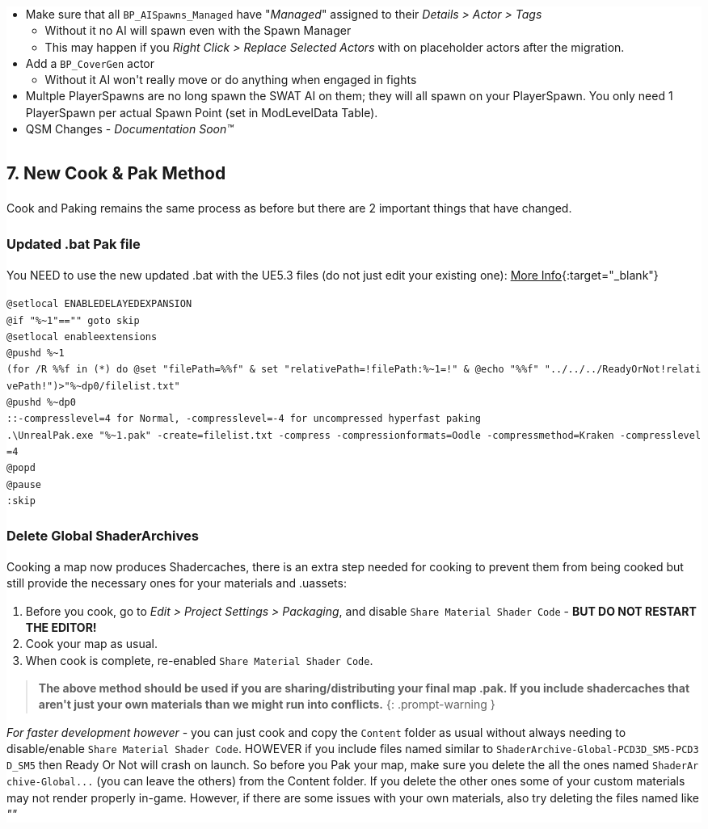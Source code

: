 * Make sure that all `BP_AISpawns_Managed` have "*Managed*" assigned to their *Details > Actor > Tags* 
    * Without it no AI will spawn even with the Spawn Manager
    * This may happen if you *Right Click > Replace Selected Actors* with on placeholder actors after the migration.
* Add a `BP_CoverGen` actor
    * Without it AI won't really move or do anything when engaged in fights
* Multple PlayerSpawns are no long spawn the SWAT AI on them; they will all spawn on your PlayerSpawn. You only need 1 PlayerSpawn per actual Spawn Point (set in ModLevelData Table).
* QSM Changes - *Documentation Soon™*


## 7. New Cook & Pak Method

Cook and Paking remains the same process as before but there are 2 important things that have changed.

### Updated .bat Pak file
You NEED to use the new updated .bat with the UE5.3 files (do not just edit your existing one):
[More Info](https://unofficial-modding-guide.com/posts/batchfiles/){:target="_blank"}

```batch
@setlocal ENABLEDELAYEDEXPANSION
@if "%~1"=="" goto skip
@setlocal enableextensions
@pushd %~1
(for /R %%f in (*) do @set "filePath=%%f" & set "relativePath=!filePath:%~1=!" & @echo "%%f" "../../../ReadyOrNot!relativePath!")>"%~dp0/filelist.txt"
@pushd %~dp0
::-compresslevel=4 for Normal, -compresslevel=-4 for uncompressed hyperfast paking
.\UnrealPak.exe "%~1.pak" -create=filelist.txt -compress -compressionformats=Oodle -compressmethod=Kraken -compresslevel=4
@popd
@pause
:skip
```

### Delete Global ShaderArchives
Cooking a map now produces Shadercaches, there is an extra step needed for cooking to prevent them from being cooked but still provide the necessary ones for your materials and .uassets:
1. Before you cook, go to *Edit > Project Settings > Packaging*, and disable `Share Material Shader Code` - **BUT DO NOT RESTART THE EDITOR!**
2. Cook your map as usual.
3. When cook is complete, re-enabled `Share Material Shader Code`.

> **The above method should be used if you are sharing/distributing your final map .pak. If you include shadercaches that aren't just your own materials than we might run into conflicts.**
{: .prompt-warning }

*For faster development however* - you can just cook and copy the `Content` folder as usual without always needing to disable/enable `Share Material Shader Code`. HOWEVER if you include files named similar to `ShaderArchive-Global-PCD3D_SM5-PCD3D_SM5` then Ready Or Not will crash on launch. So before you Pak your map, make sure you delete the all the ones named `ShaderArchive-Global...` (you can leave the others) from the Content folder. If you delete the other ones some of your custom materials may not render properly in-game. However, if there are some issues with your own materials, also try deleting the files named like *""*
